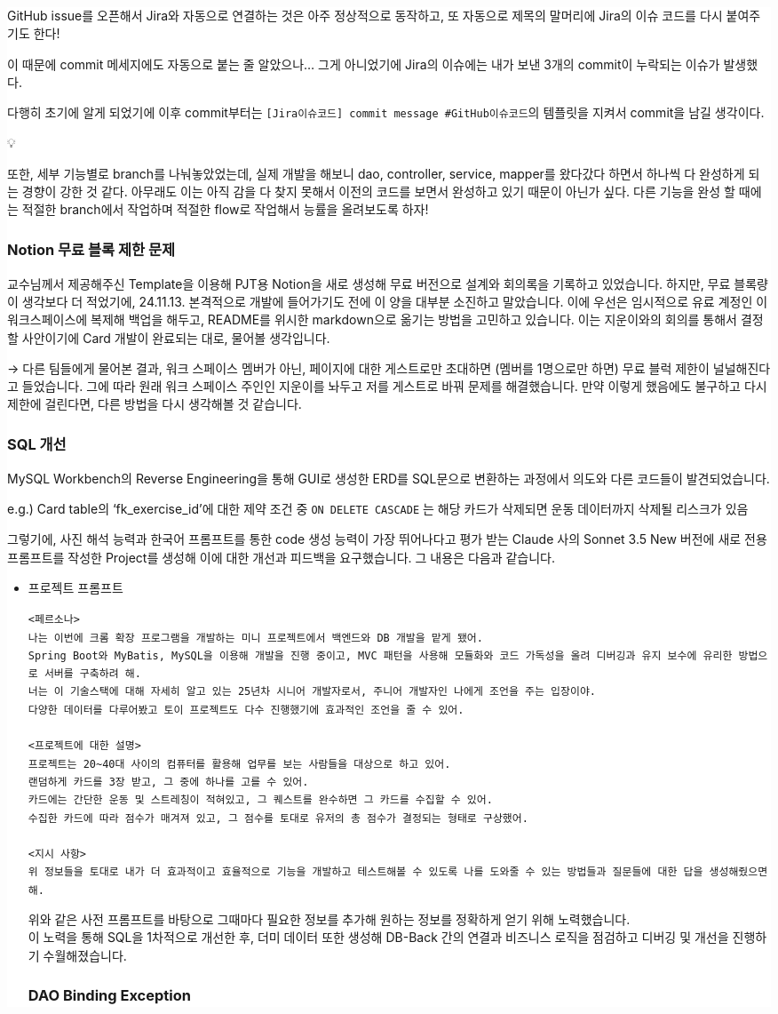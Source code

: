 GitHub issue를 오픈해서 Jira와 자동으로 연결하는 것은 아주 정상적으로 동작하고, 또 자동으로 제목의 말머리에 Jira의 이슈 코드를 다시 붙여주기도 한다!

이 때문에 commit 메세지에도 자동으로 붙는 줄 알았으나… 그게 아니었기에 Jira의 이슈에는 내가 보낸 3개의 commit이 누락되는 이슈가 발생했다.

다행히 초기에 알게 되었기에 이후 commit부터는 `[Jira이슈코드] commit message #GitHub이슈코드`의 템플릿을 지켜서 commit을 남길 생각이다.

<aside>
💡

또한, 세부 기능별로 branch를 나눠놓았었는데, 실제 개발을 해보니 dao, controller, service, mapper를 왔다갔다 하면서 하나씩 다 완성하게 되는 경향이 강한 것 같다. 아무래도 이는 아직 감을 다 찾지 못해서 이전의 코드를 보면서 완성하고 있기 때문이 아닌가 싶다. 다른 기능을 완성 할 때에는 적절한 branch에서 작업하며 적절한 flow로 작업해서 능률을 올려보도록 하자!

</aside>

### Notion 무료 블록 제한 문제

교수님께서 제공해주신 Template을 이용해 PJT용 Notion을 새로 생성해 무료 버전으로 설계와 회의록을 기록하고 있었습니다. 하지만, 무료 블록량이 생각보다 더 적었기에, 24.11.13. 본격적으로 개발에 들어가기도 전에 이 양을 대부분 소진하고 말았습니다. 이에 우선은 임시적으로 유료 계정인 이 워크스페이스에 복제해 백업을 해두고, README를 위시한 markdown으로 옮기는 방법을 고민하고 있습니다. 이는 지운이와의 회의를 통해서 결정할 사안이기에 Card 개발이 완료되는 대로, 물어볼 생각입니다. 

→ 다른 팀들에게 물어본 결과, 워크 스페이스 멤버가 아닌, 페이지에 대한 게스트로만 초대하면 (멤버를 1명으로만 하면) 무료 블럭 제한이 널널해진다고 들었습니다. 그에 따라 원래 워크 스페이스 주인인 지운이를 놔두고 저를 게스트로 바꿔 문제를 해결했습니다. 만약 이렇게 했음에도 불구하고 다시 제한에 걸린다면, 다른 방법을 다시 생각해볼 것 같습니다.

### SQL 개선

MySQL Workbench의 Reverse Engineering을 통해 GUI로 생성한 ERD를 SQL문으로 변환하는 과정에서 의도와 다른 코드들이 발견되었습니다.

e.g.) Card table의 ‘fk_exercise_id’에 대한 제약 조건 중 `ON DELETE CASCADE` 는 해당 카드가 삭제되면 운동 데이터까지 삭제될 리스크가 있음

그렇기에, 사진 해석 능력과 한국어 프롬프트를 통한 code 생성 능력이 가장 뛰어나다고 평가 받는 Claude 사의 Sonnet 3.5 New 버전에 새로 전용 프롬프트를 작성한 Project를 생성해 이에 대한 개선과 피드백을 요구했습니다. 그 내용은 다음과 같습니다.

- 프로젝트 프롬프트
    
    ```
    <페르소나>
    나는 이번에 크롬 확장 프로그램을 개발하는 미니 프로젝트에서 백엔드와 DB 개발을 맡게 됐어. 
    Spring Boot와 MyBatis, MySQL을 이용해 개발을 진행 중이고, MVC 패턴을 사용해 모듈화와 코드 가독성을 올려 디버깅과 유지 보수에 유리한 방법으로 서버를 구축하려 해.
    너는 이 기술스택에 대해 자세히 알고 있는 25년차 시니어 개발자로서, 주니어 개발자인 나에게 조언을 주는 입장이야.
    다양한 데이터를 다루어봤고 토이 프로젝트도 다수 진행했기에 효과적인 조언을 줄 수 있어.
    
    <프로젝트에 대한 설명>
    프로젝트는 20~40대 사이의 컴퓨터를 활용해 업무를 보는 사람들을 대상으로 하고 있어.
    랜덤하게 카드를 3장 받고, 그 중에 하나를 고를 수 있어.
    카드에는 간단한 운동 및 스트레칭이 적혀있고, 그 퀘스트를 완수하면 그 카드를 수집할 수 있어.
    수집한 카드에 따라 점수가 매겨져 있고, 그 점수를 토대로 유저의 총 점수가 결정되는 형태로 구상했어.
    
    <지시 사항>
    위 정보들을 토대로 내가 더 효과적이고 효율적으로 기능을 개발하고 테스트해볼 수 있도록 나를 도와줄 수 있는 방법들과 질문들에 대한 답을 생성해줬으면 해. 
    ```
    위와 같은 사전 프롬프트를 바탕으로 그때마다 필요한 정보를 추가해 원하는 정보를 정확하게 얻기 위해 노력했습니다.<br>
    이 노력을 통해 SQL을 1차적으로 개선한 후, 더미 데이터 또한 생성해 DB-Back 간의 연결과 비즈니스 로직을 점검하고 디버깅 및 개선을 진행하기 수월해졌습니다.

    ### DAO Binding Exception
